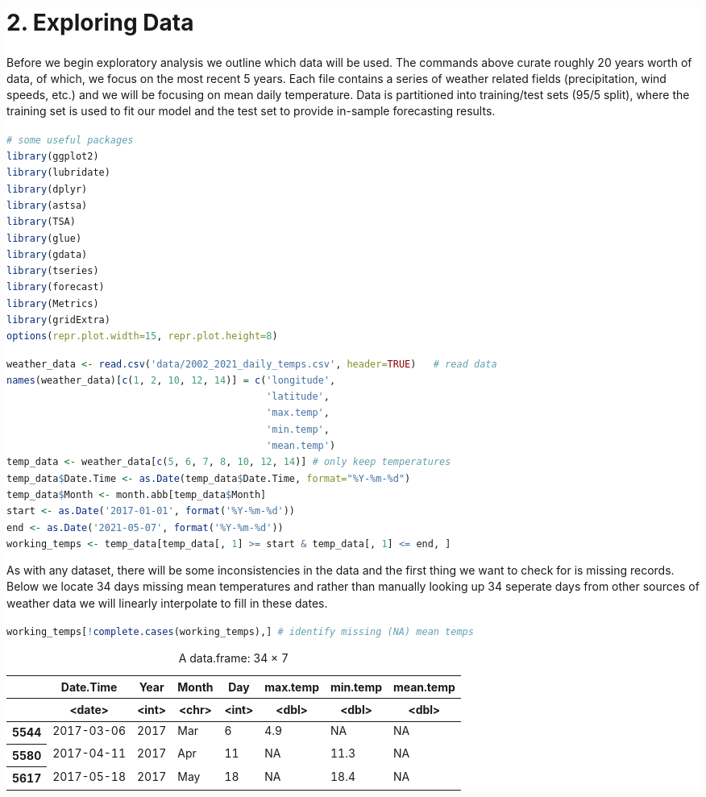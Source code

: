 # 2. Exploring Data
Before we begin exploratory analysis we outline which data will be used.  The commands above curate roughly 20 years worth of data, of which, we focus on the most recent 5 years.  Each file contains a series of weather related fields (precipitation, wind speeds, etc.) and we will be focusing on mean daily temperature.  Data is partitioned into training/test sets (95/5 split), where the training set is used to fit our model and the test set to provide in-sample forecasting results.


```R
# some useful packages
library(ggplot2)
library(lubridate)
library(dplyr)
library(astsa)
library(TSA)
library(glue)
library(gdata)
library(tseries)
library(forecast)
library(Metrics)
library(gridExtra)
options(repr.plot.width=15, repr.plot.height=8)
```


```R
weather_data <- read.csv('data/2002_2021_daily_temps.csv', header=TRUE)   # read data
names(weather_data)[c(1, 2, 10, 12, 14)] = c('longitude', 
                                             'latitude', 
                                             'max.temp', 
                                             'min.temp', 
                                             'mean.temp')
temp_data <- weather_data[c(5, 6, 7, 8, 10, 12, 14)] # only keep temperatures                   
temp_data$Date.Time <- as.Date(temp_data$Date.Time, format="%Y-%m-%d")  
temp_data$Month <- month.abb[temp_data$Month]
start <- as.Date('2017-01-01', format('%Y-%m-%d'))
end <- as.Date('2021-05-07', format('%Y-%m-%d'))
working_temps <- temp_data[temp_data[, 1] >= start & temp_data[, 1] <= end, ]
```

As with any dataset, there will be some inconsistencies in the data and the first thing we want to check for is missing records.  Below we locate 34 days missing mean temperatures and rather than manually looking up 34 seperate days from other sources of weather data we will linearly interpolate to fill in these dates.


```R
working_temps[!complete.cases(working_temps),] # identify missing (NA) mean temps
```


<table class="dataframe">
<caption>A data.frame: 34 × 7</caption>
<thead>
	<tr><th></th><th scope=col>Date.Time</th><th scope=col>Year</th><th scope=col>Month</th><th scope=col>Day</th><th scope=col>max.temp</th><th scope=col>min.temp</th><th scope=col>mean.temp</th></tr>
	<tr><th></th><th scope=col>&lt;date&gt;</th><th scope=col>&lt;int&gt;</th><th scope=col>&lt;chr&gt;</th><th scope=col>&lt;int&gt;</th><th scope=col>&lt;dbl&gt;</th><th scope=col>&lt;dbl&gt;</th><th scope=col>&lt;dbl&gt;</th></tr>
</thead>
<tbody>
	<tr><th scope=row>5544</th><td>2017-03-06</td><td>2017</td><td>Mar</td><td> 6</td><td> 4.9</td><td>  NA</td><td>NA</td></tr>
	<tr><th scope=row>5580</th><td>2017-04-11</td><td>2017</td><td>Apr</td><td>11</td><td>  NA</td><td>11.3</td><td>NA</td></tr>
	<tr><th scope=row>5617</th><td>2017-05-18</td><td>2017</td><td>May</td><td>18</td><td>  NA</td><td>18.4</td><td>NA</td></tr>